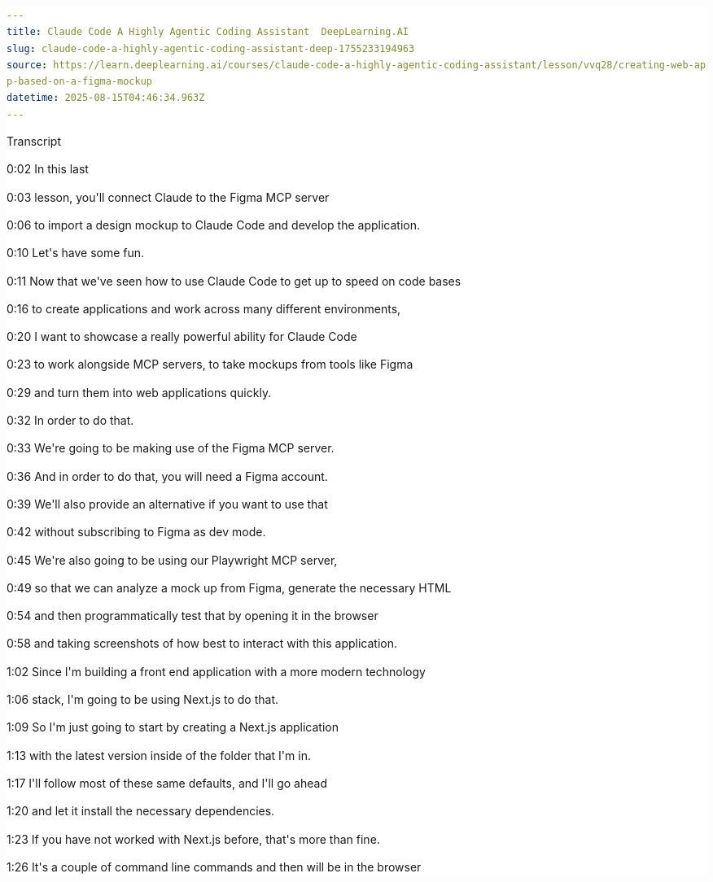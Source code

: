 ```yaml
---
title: Claude Code A Highly Agentic Coding Assistant  DeepLearning.AI
slug: claude-code-a-highly-agentic-coding-assistant-deep-1755233194963
source: https://learn.deeplearning.ai/courses/claude-code-a-highly-agentic-coding-assistant/lesson/vvq28/creating-web-app-based-on-a-figma-mockup
datetime: 2025-08-15T04:46:34.963Z
---
```


Transcript

0:02 In this last

0:03 lesson, you'll connect Claude to the Figma MCP server

0:06 to import a design mockup to Claude Code and develop the application.

0:10 Let's have some fun.

0:11 Now that we've seen how to use Claude Code to get up to speed on code bases

0:16 to create applications and work across many different environments,

0:20 I want to showcase a really powerful ability for Claude Code

0:23 to work alongside MCP servers, to take mockups from tools like Figma

0:29 and turn them into web applications quickly.

0:32 In order to do that.

0:33 We're going to be making use of the Figma MCP server.

0:36 And in order to do that, you will need a Figma account.

0:39 We'll also provide an alternative if you want to use that

0:42 without subscribing to Figma as dev mode.

0:45 We're also going to be using our Playwright MCP server,

0:49 so that we can analyze a mock up from Figma, generate the necessary HTML

0:54 and then programmatically test that by opening it in the browser

0:58 and taking screenshots of how best to interact with this application.

1:02 Since I'm building a front end application with a more modern technology

1:06 stack, I'm going to be using Next.js to do that.

1:09 So I'm just going to start by creating a Next.js application

1:13 with the latest version inside of the folder that I'm in.

1:17 I'll follow most of these same defaults, and I'll go ahead

1:20 and let it install the necessary dependencies.

1:23 If you have not worked with Next.js before, that's more than fine.

1:26 It's a couple of command line commands and then will be in the browser
